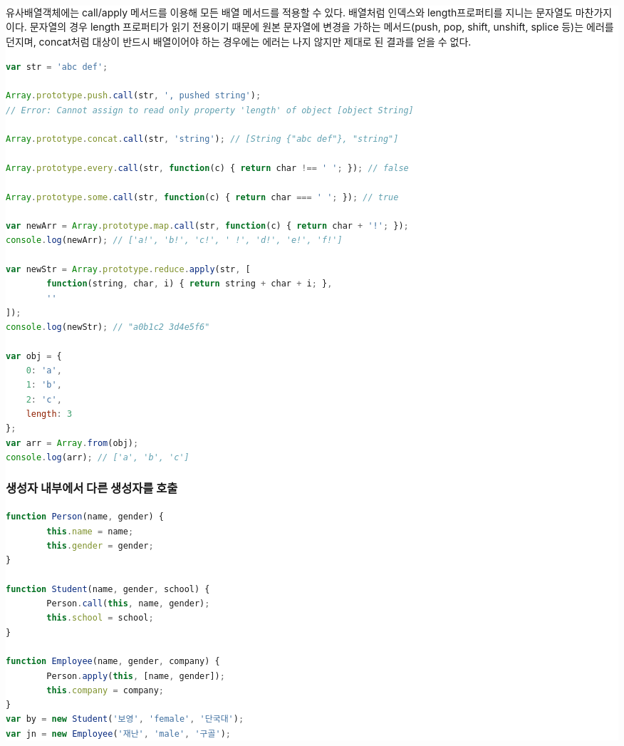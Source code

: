 유사배열객체에는 call/apply 메서드를 이용해 모든 배열 메서드를 적용할 수 있다. 배열처럼 인덱스와 length프로퍼티를 지니는 문자열도 마찬가지이다. 문자열의 경우 length 프로퍼티가 읽기 전용이기 때문에 원본 문자열에 변경을 가하는 메서드(push, pop, shift, unshift, splice 등)는 에러를 던지며, concat처럼 대상이 반드시 배열이어야 하는 경우에는 에러는 나지 않지만 제대로 된 결과를 얻을 수 없다.

```jsx
var str = 'abc def';

Array.prototype.push.call(str, ', pushed string');
// Error: Cannot assign to read only property 'length' of object [object String]

Array.prototype.concat.call(str, 'string'); // [String {"abc def"}, "string"]

Array.prototype.every.call(str, function(c) { return char !== ' '; }); // false

Array.prototype.some.call(str, function(c) { return char === ' '; }); // true

var newArr = Array.prototype.map.call(str, function(c) { return char + '!'; });
console.log(newArr); // ['a!', 'b!', 'c!', ' !', 'd!', 'e!', 'f!']

var newStr = Array.prototype.reduce.apply(str, [
		function(string, char, i) { return string + char + i; },
		''
]);
console.log(newStr); // "a0b1c2 3d4e5f6"

var obj = {
	0: 'a',
	1: 'b',
	2: 'c',
	length: 3
};
var arr = Array.from(obj);
console.log(arr); // ['a', 'b', 'c']
```

### 생성자 내부에서 다른 생성자를 호출

```jsx
function Person(name, gender) {
		this.name = name;
		this.gender = gender;
}

function Student(name, gender, school) {
		Person.call(this, name, gender);
		this.school = school;
}

function Employee(name, gender, company) {
		Person.apply(this, [name, gender]);
		this.company = company;
}
var by = new Student('보영', 'female', '단국대');
var jn = new Employee('재난', 'male', '구골');
```

